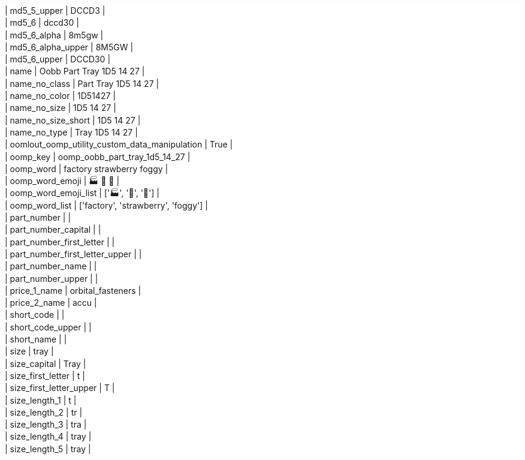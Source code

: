 | md5_5_upper | DCCD3 |  
| md5_6 | dccd30 |  
| md5_6_alpha | 8m5gw |  
| md5_6_alpha_upper | 8M5GW |  
| md5_6_upper | DCCD30 |  
| name | Oobb Part Tray 1D5 14 27 |  
| name_no_class | Part Tray 1D5 14 27 |  
| name_no_color | 1D51427 |  
| name_no_size | 1D5 14 27 |  
| name_no_size_short | 1D5 14 27 |  
| name_no_type | Tray 1D5 14 27 |  
| oomlout_oomp_utility_custom_data_manipulation | True |  
| oomp_key | oomp_oobb_part_tray_1d5_14_27 |  
| oomp_word | factory strawberry foggy |  
| oomp_word_emoji | :factory: :strawberry: :foggy: |  
| oomp_word_emoji_list | [':factory:', ':strawberry:', ':foggy:'] |  
| oomp_word_list | ['factory', 'strawberry', 'foggy'] |  
| part_number |  |  
| part_number_capital |  |  
| part_number_first_letter |  |  
| part_number_first_letter_upper |  |  
| part_number_name |  |  
| part_number_upper |  |  
| price_1_name | orbital_fasteners |  
| price_2_name | accu |  
| short_code |  |  
| short_code_upper |  |  
| short_name |  |  
| size | tray |  
| size_capital | Tray |  
| size_first_letter | t |  
| size_first_letter_upper | T |  
| size_length_1 | t |  
| size_length_2 | tr |  
| size_length_3 | tra |  
| size_length_4 | tray |  
| size_length_5 | tray |  